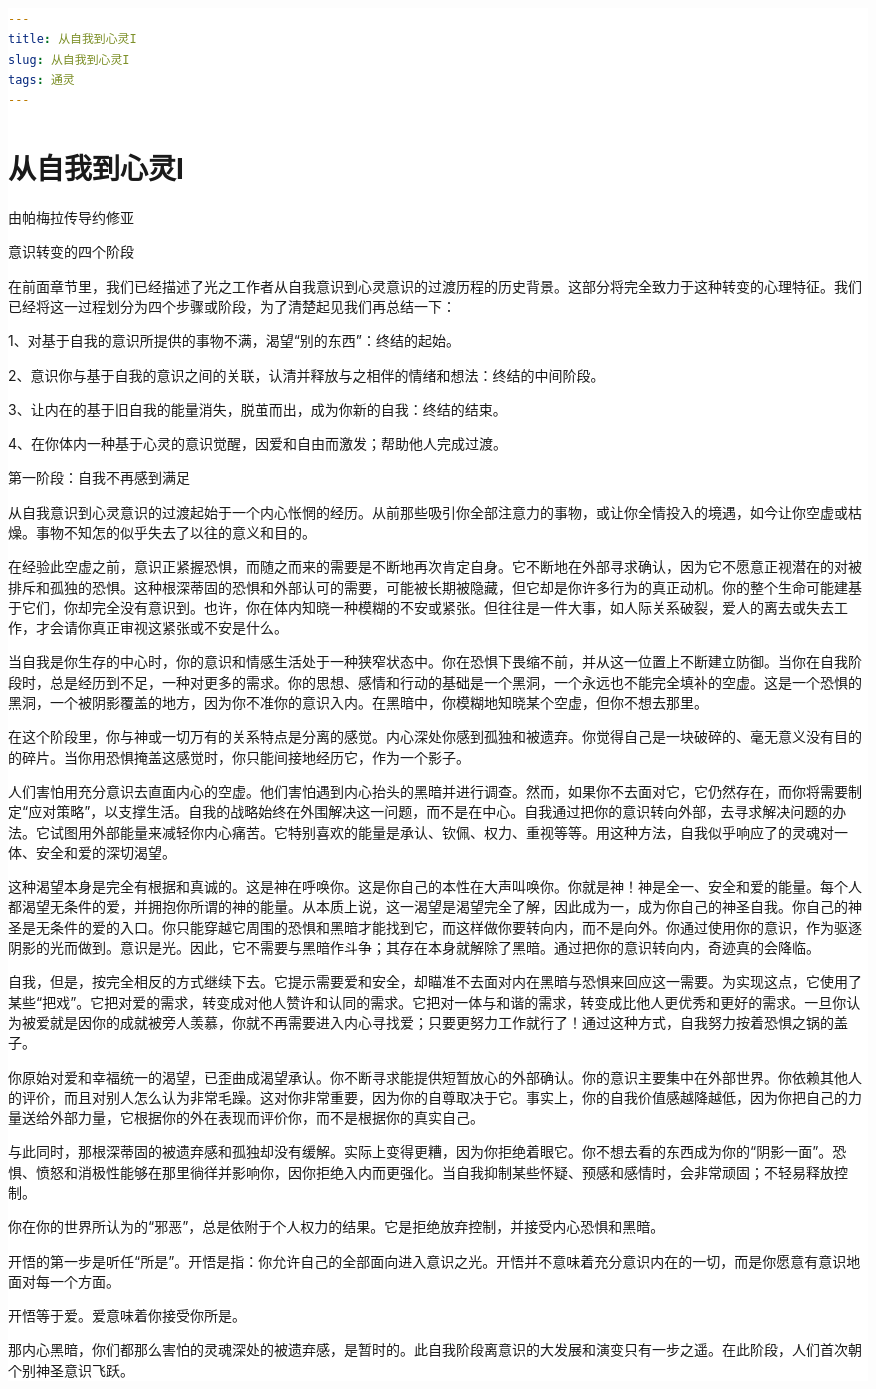 ```yaml
--- 
title: 从自我到心灵I 
slug: 从自我到心灵I 
tags: 通灵 
--- 
```

# 从自我到心灵I

由帕梅拉传导约修亚

意识转变的四个阶段

在前面章节里，我们已经描述了光之工作者从自我意识到心灵意识的过渡历程的历史背景。这部分将完全致力于这种转变的心理特征。我们已经将这一过程划分为四个步骤或阶段，为了清楚起见我们再总结一下：

1、对基于自我的意识所提供的事物不满，渴望“别的东西”：终结的起始。

2、意识你与基于自我的意识之间的关联，认清并释放与之相伴的情绪和想法：终结的中间阶段。

3、让内在的基于旧自我的能量消失，脱茧而出，成为你新的自我：终结的结束。

4、在你体内一种基于心灵的意识觉醒，因爱和自由而激发；帮助他人完成过渡。

第一阶段：自我不再感到满足

从自我意识到心灵意识的过渡起始于一个内心怅惘的经历。从前那些吸引你全部注意力的事物，或让你全情投入的境遇，如今让你空虚或枯燥。事物不知怎的似乎失去了以往的意义和目的。

在经验此空虚之前，意识正紧握恐惧，而随之而来的需要是不断地再次肯定自身。它不断地在外部寻求确认，因为它不愿意正视潜在的对被排斥和孤独的恐惧。这种根深蒂固的恐惧和外部认可的需要，可能被长期被隐藏，但它却是你许多行为的真正动机。你的整个生命可能建基于它们，你却完全没有意识到。也许，你在体内知晓一种模糊的不安或紧张。但往往是一件大事，如人际关系破裂，爱人的离去或失去工作，才会请你真正审视这紧张或不安是什么。

当自我是你生存的中心时，你的意识和情感生活处于一种狭窄状态中。你在恐惧下畏缩不前，并从这一位置上不断建立防御。当你在自我阶段时，总是经历到不足，一种对更多的需求。你的思想、感情和行动的基础是一个黑洞，一个永远也不能完全填补的空虚。这是一个恐惧的黑洞，一个被阴影覆盖的地方，因为你不准你的意识入内。在黑暗中，你模糊地知晓某个空虚，但你不想去那里。

在这个阶段里，你与神或一切万有的关系特点是分离的感觉。内心深处你感到孤独和被遗弃。你觉得自己是一块破碎的、毫无意义没有目的的碎片。当你用恐惧掩盖这感觉时，你只能间接地经历它，作为一个影子。

人们害怕用充分意识去直面内心的空虚。他们害怕遇到内心抬头的黑暗并进行调查。然而，如果你不去面对它，它仍然存在，而你将需要制定“应对策略”，以支撑生活。自我的战略始终在外围解决这一问题，而不是在中心。自我通过把你的意识转向外部，去寻求解决问题的办法。它试图用外部能量来减轻你内心痛苦。它特别喜欢的能量是承认、钦佩、权力、重视等等。用这种方法，自我似乎响应了的灵魂对一体、安全和爱的深切渴望。

这种渴望本身是完全有根据和真诚的。这是神在呼唤你。这是你自己的本性在大声叫唤你。你就是神！神是全一、安全和爱的能量。每个人都渴望无条件的爱，并拥抱你所谓的神的能量。从本质上说，这一渴望是渴望完全了解，因此成为一，成为你自己的神圣自我。你自己的神圣是无条件的爱的入口。你只能穿越它周围的恐惧和黑暗才能找到它，而这样做你要转向内，而不是向外。你通过使用你的意识，作为驱逐阴影的光而做到。意识是光。因此，它不需要与黑暗作斗争；其存在本身就解除了黑暗。通过把你的意识转向内，奇迹真的会降临。

自我，但是，按完全相反的方式继续下去。它提示需要爱和安全，却瞄准不去面对内在黑暗与恐惧来回应这一需要。为实现这点，它使用了某些“把戏”。它把对爱的需求，转变成对他人赞许和认同的需求。它把对一体与和谐的需求，转变成比他人更优秀和更好的需求。一旦你认为被爱就是因你的成就被旁人羡慕，你就不再需要进入内心寻找爱；只要更努力工作就行了！通过这种方式，自我努力按着恐惧之锅的盖子。

你原始对爱和幸福统一的渴望，已歪曲成渴望承认。你不断寻求能提供短暂放心的外部确认。你的意识主要集中在外部世界。你依赖其他人的评价，而且对别人怎么认为非常毛躁。这对你非常重要，因为你的自尊取决于它。事实上，你的自我价值感越降越低，因为你把自己的力量送给外部力量，它根据你的外在表现而评价你，而不是根据你的真实自己。

与此同时，那根深蒂固的被遗弃感和孤独却没有缓解。实际上变得更糟，因为你拒绝着眼它。你不想去看的东西成为你的“阴影一面”。恐惧、愤怒和消极性能够在那里徜徉并影响你，因你拒绝入内而更强化。当自我抑制某些怀疑、预感和感情时，会非常顽固；不轻易释放控制。

你在你的世界所认为的“邪恶”，总是依附于个人权力的结果。它是拒绝放弃控制，并接受内心恐惧和黑暗。

开悟的第一步是听任“所是”。开悟是指：你允许自己的全部面向进入意识之光。开悟并不意味着充分意识内在的一切，而是你愿意有意识地面对每一个方面。

开悟等于爱。爱意味着你接受你所是。

那内心黑暗，你们都那么害怕的灵魂深处的被遗弃感，是暂时的。此自我阶段离意识的大发展和演变只有一步之遥。在此阶段，人们首次朝个别神圣意识飞跃。
